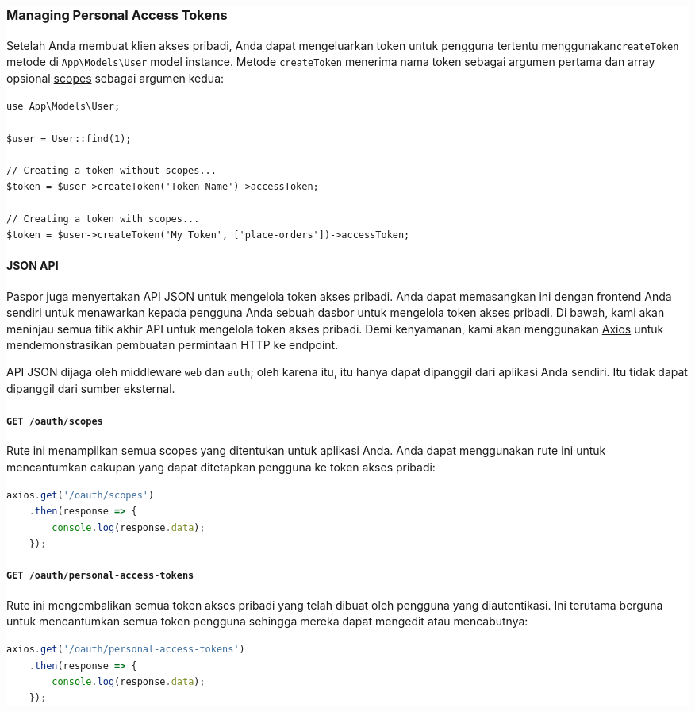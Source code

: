 <a name="managing-personal-access-tokens"></a>
### Managing Personal Access Tokens

Setelah Anda membuat klien akses pribadi, Anda dapat mengeluarkan token untuk pengguna tertentu menggunakan`createToken` metode di `App\Models\User` model instance. Metode `createToken` menerima nama token sebagai argumen pertama dan array opsional [scopes](#token-scopes) sebagai argumen kedua:

    use App\Models\User;

    $user = User::find(1);

    // Creating a token without scopes...
    $token = $user->createToken('Token Name')->accessToken;

    // Creating a token with scopes...
    $token = $user->createToken('My Token', ['place-orders'])->accessToken;

<a name="personal-access-tokens-json-api"></a>
#### JSON API

Paspor juga menyertakan API JSON untuk mengelola token akses pribadi. Anda dapat memasangkan ini dengan frontend Anda sendiri untuk menawarkan kepada pengguna Anda sebuah dasbor untuk mengelola token akses pribadi. Di bawah, kami akan meninjau semua titik akhir API untuk mengelola token akses pribadi. Demi kenyamanan, kami akan menggunakan [Axios](https://github.com/mzabriskie/axios) untuk mendemonstrasikan pembuatan permintaan HTTP ke endpoint.

API JSON dijaga oleh middleware `web` dan `auth`; oleh karena itu, itu hanya dapat dipanggil dari aplikasi Anda sendiri. Itu tidak dapat dipanggil dari sumber eksternal.

<a name="get-oauthscopes"></a>
#### `GET /oauth/scopes`

Rute ini menampilkan semua [scopes](#token-scopes) yang ditentukan untuk aplikasi Anda. Anda dapat menggunakan rute ini untuk mencantumkan cakupan yang dapat ditetapkan pengguna ke token akses pribadi:

```js
axios.get('/oauth/scopes')
    .then(response => {
        console.log(response.data);
    });
```

<a name="get-oauthpersonal-access-tokens"></a>
#### `GET /oauth/personal-access-tokens`

Rute ini mengembalikan semua token akses pribadi yang telah dibuat oleh pengguna yang diautentikasi. Ini terutama berguna untuk mencantumkan semua token pengguna sehingga mereka dapat mengedit atau mencabutnya:

```js
axios.get('/oauth/personal-access-tokens')
    .then(response => {
        console.log(response.data);
    });
```

